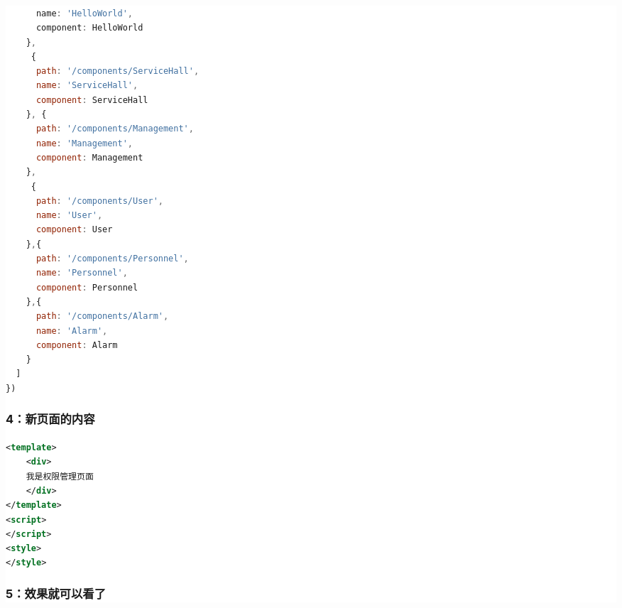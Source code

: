 ```jsx
      name: 'HelloWorld',
      component: HelloWorld
    },
     {
      path: '/components/ServiceHall',
      name: 'ServiceHall',
      component: ServiceHall
    }, {
      path: '/components/Management',
      name: 'Management',
      component: Management
    },
     {
      path: '/components/User',
      name: 'User',
      component: User
    },{
      path: '/components/Personnel',
      name: 'Personnel',
      component: Personnel
    },{
      path: '/components/Alarm',
      name: 'Alarm',
      component: Alarm
    }
  ]
})
```

### 4：新页面的内容

```xml
<template>  
    <div>
    我是权限管理页面
    </div>  
</template>
<script>
</script>
<style>
</style>
```

### 5：效果就可以看了
